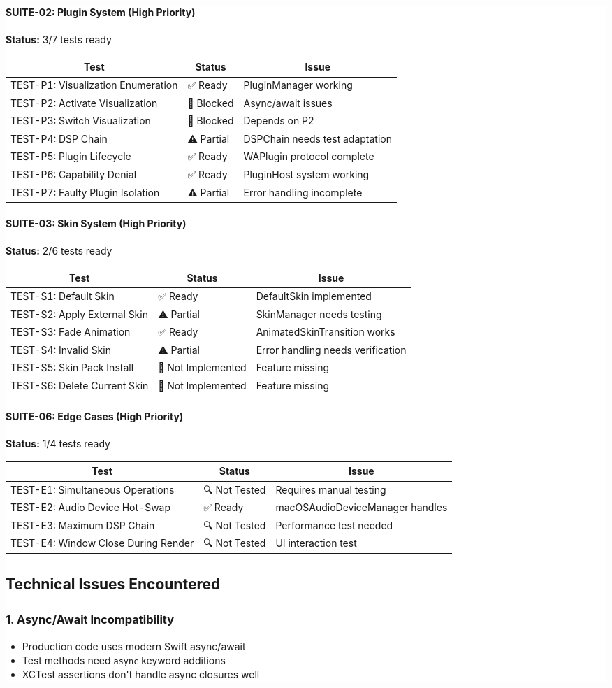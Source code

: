 #### SUITE-02: Plugin System (High Priority)
**Status:** 3/7 tests ready

| Test | Status | Issue |
|------|--------|-------|
| TEST-P1: Visualization Enumeration | ✅ Ready | PluginManager working |
| TEST-P2: Activate Visualization | 🚫 Blocked | Async/await issues |
| TEST-P3: Switch Visualization | 🚫 Blocked | Depends on P2 |
| TEST-P4: DSP Chain | ⚠️ Partial | DSPChain needs test adaptation |
| TEST-P5: Plugin Lifecycle | ✅ Ready | WAPlugin protocol complete |
| TEST-P6: Capability Denial | ✅ Ready | PluginHost system working |
| TEST-P7: Faulty Plugin Isolation | ⚠️ Partial | Error handling incomplete |

#### SUITE-03: Skin System (High Priority)
**Status:** 2/6 tests ready

| Test | Status | Issue |
|------|--------|-------|
| TEST-S1: Default Skin | ✅ Ready | DefaultSkin implemented |
| TEST-S2: Apply External Skin | ⚠️ Partial | SkinManager needs testing |
| TEST-S3: Fade Animation | ✅ Ready | AnimatedSkinTransition works |
| TEST-S4: Invalid Skin | ⚠️ Partial | Error handling needs verification |
| TEST-S5: Skin Pack Install | 📝 Not Implemented | Feature missing |
| TEST-S6: Delete Current Skin | 📝 Not Implemented | Feature missing |

#### SUITE-06: Edge Cases (High Priority)
**Status:** 1/4 tests ready

| Test | Status | Issue |
|------|--------|-------|
| TEST-E1: Simultaneous Operations | 🔍 Not Tested | Requires manual testing |
| TEST-E2: Audio Device Hot-Swap | ✅ Ready | macOSAudioDeviceManager handles |
| TEST-E3: Maximum DSP Chain | 🔍 Not Tested | Performance test needed |
| TEST-E4: Window Close During Render | 🔍 Not Tested | UI interaction test |

## Technical Issues Encountered

### 1. Async/Await Incompatibility
- Production code uses modern Swift async/await
- Test methods need `async` keyword additions
- XCTest assertions don't handle async closures well
